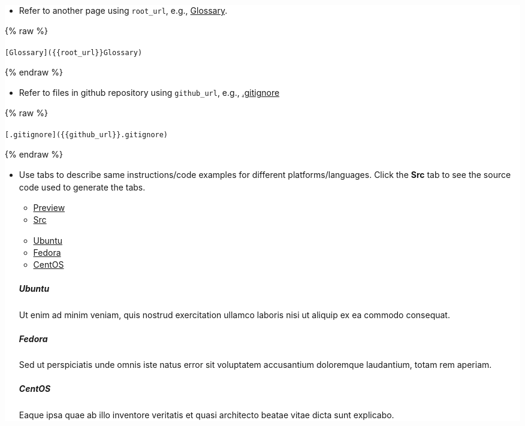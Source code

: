 * Refer to another page using `root_url`, e.g.,  [Glossary]({{root_url}}Glossary).

{% raw %}
  ```
[Glossary]({{root_url}}Glossary)
```
{% endraw %}

* Refer to files in github repository using `github_url`, e.g., [.gitignore]({{github_url}}.gitignore)

{% raw %}
  ```
[.gitignore]({{github_url}}.gitignore)
```
{% endraw %}

* Use tabs to describe same instructions/code examples for different platforms/languages.
Click the **Src** tab to see the source code used to generate the tabs.
<ul>
<li style="list-style-type: none;">
<ul class="nav nav-tabs">
  <li class="active"><a data-toggle="tab" href="#Preview1">Preview</a></li>
  <li><a data-toggle="tab" href="#Src1">Src</a></li>
</ul>

<div class="tab-content">
<div id="Preview1" class="tab-pane fade in active" markdown="1" >

<div class="well">
<ul class="nav nav-tabs">
  <li class="active"><a data-toggle="tab" href="#Ubuntu">Ubuntu</a></li>
  <li><a data-toggle="tab" href="#Fedora">Fedora</a></li>
  <li><a data-toggle="tab" href="#CentOS">CentOS</a></li>
</ul>

<div class="tab-content">
<div id="Ubuntu" class="tab-pane fade in active" markdown="1" >

##### Ubuntu

Ut enim ad minim veniam, quis nostrud exercitation ullamco laboris nisi ut aliquip ex ea commodo consequat.

</div><div id="Fedora" class="tab-pane fade" markdown="1" >

##### Fedora

Sed ut perspiciatis unde omnis iste natus error sit voluptatem accusantium doloremque laudantium, totam rem aperiam.

</div><div id="CentOS" class="tab-pane fade" markdown="1" >

##### CentOS

Eaque ipsa quae ab illo inventore veritatis et quasi architecto beatae vitae dicta sunt explicabo.

</div></div></div>
